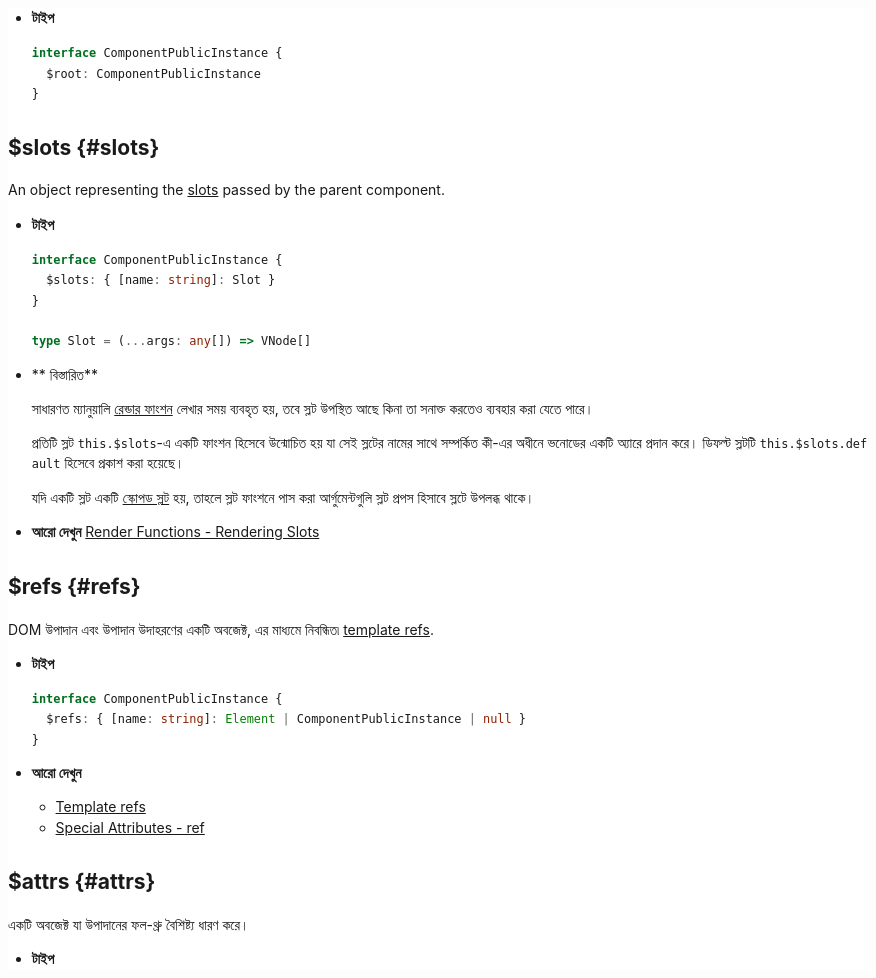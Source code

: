 - **টাইপ**

  ```ts
  interface ComponentPublicInstance {
    $root: ComponentPublicInstance
  }
  ```

## $slots {#slots}

An object representing the [slots](/guide/components/slots) passed by the parent component.

- **টাইপ**

  ```ts
  interface ComponentPublicInstance {
    $slots: { [name: string]: Slot }
  }

  type Slot = (...args: any[]) => VNode[]
  ```

- ** বিস্তারিত**

  সাধারণত ম্যানুয়ালি [রেন্ডার ফাংশন](/guide/extras/render-function) লেখার সময় ব্যবহৃত হয়, তবে স্লট উপস্থিত আছে কিনা তা সনাক্ত করতেও ব্যবহার করা যেতে পারে।

  প্রতিটি স্লট `this.$slots`-এ একটি ফাংশন হিসেবে উন্মোচিত হয় যা সেই স্লটের নামের সাথে সম্পর্কিত কী-এর অধীনে ভনোডের একটি অ্যারে প্রদান করে। ডিফল্ট স্লটটি `this.$slots.default` হিসেবে প্রকাশ করা হয়েছে।

  যদি একটি স্লট একটি [স্কোপড স্লট](/guide/components/slots#scoped-slots) হয়, তাহলে স্লট ফাংশনে পাস করা আর্গুমেন্টগুলি স্লট প্রপস হিসাবে স্লটে উপলব্ধ থাকে।

- **আরো দেখুন** [Render Functions - Rendering Slots](/guide/extras/render-function#rendering-slots)

## $refs {#refs}

DOM উপাদান এবং উপাদান উদাহরণের একটি অবজেক্ট, এর মাধ্যমে নিবন্ধিত৷ [template refs](/guide/essentials/template-refs).

- **টাইপ**

  ```ts
  interface ComponentPublicInstance {
    $refs: { [name: string]: Element | ComponentPublicInstance | null }
  }
  ```

- **আরো দেখুন**

  - [Template refs](/guide/essentials/template-refs)
  - [Special Attributes - ref](./built-in-special-attributes.md#ref)

## $attrs {#attrs}

একটি অবজেক্ট যা উপাদানের ফল-থ্রু বৈশিষ্ট্য ধারণ করে।

- **টাইপ**
